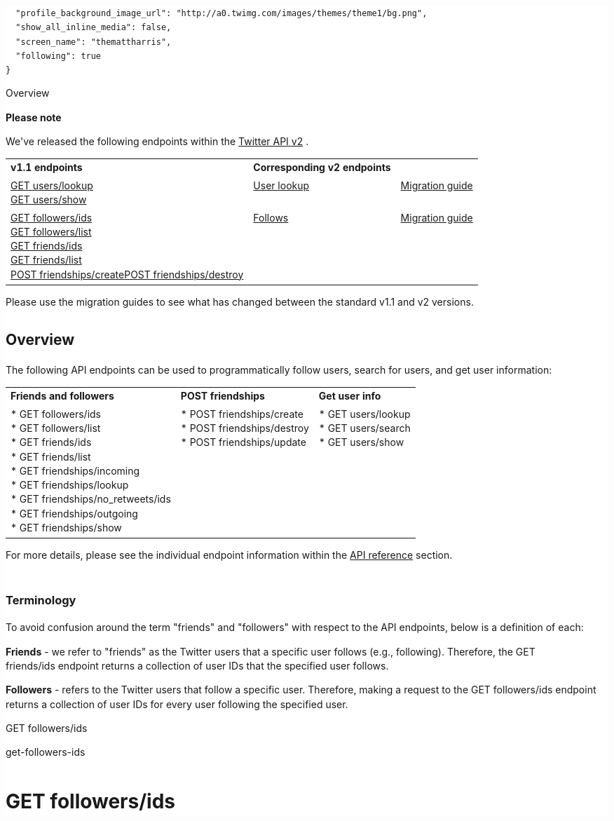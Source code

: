       "profile_background_image_url": "http://a0.twimg.com/images/themes/theme1/bg.png",
      "show_all_inline_media": false,
      "screen_name": "themattharris",
      "following": true
    }

Overview

**Please note**  

We've released the following endpoints within the [Twitter API v2](https://developer.twitter.com/en/docs/twitt/content/developer-twitter/en/docs/twitter-api/getting-started/about-twitter-apier-api/early-access) . 

|     |     |     |
| --- | --- | --- |
| **v1.1 endpoints** | **Corresponding v2 endpoints** |     |
| [GET users/lookup](https://developer.twitter.com/en/docs/twitter-api/v1/accounts-and-users/follow-search-get-users/api-reference/get-users-lookup)  <br>[GET users/show](https://developer.twitter.com/en/docs/twitter-api/v1/accounts-and-users/follow-search-get-users/api-reference/get-users-show) | [User lookup](https://developer.twitter.com/en/docs/twitter-api/users/lookup/introduction) | [Migration guide](https://developer.twitter.com/en/docs/twitter-api/users/lookup/migrate) |
| [GET followers/ids](https://developer.twitter.com/en/docs/twitter-api/v1/accounts-and-users/follow-search-get-users/api-reference/get-followers-ids)  <br>[GET followers/list](https://developer.twitter.com/en/docs/twitter-api/v1/accounts-and-users/follow-search-get-users/api-reference/get-followers-list)  <br>[GET friends/ids](https://developer.twitter.com/en/docs/twitter-api/v1/accounts-and-users/follow-search-get-users/api-reference/get-friends-ids)  <br>[GET friends/list](https://developer.twitter.com/en/docs/twitter-api/v1/accounts-and-users/follow-search-get-users/api-reference/get-friends-list)  <br>[POST friendships/create](https://developer.twitter.com/en/docs/twitter-api/v1/accounts-and-users/follow-search-get-users/api-reference/post-friendships-create)[POST friendships/destroy](https://developer.twitter.com/en/docs/twitter-api/v1/accounts-and-users/follow-search-get-users/api-reference/post-friendships-destroy) | [Follows](https://developer.twitter.com/en/docs/twitter-api/users/follows/introduction) | [Migration guide](https://developer.twitter.com/en/docs/twitter-api/users/follows/migrate) |

Please use the migration guides to see what has changed between the standard v1.1 and v2 versions.

Overview
--------

The following API endpoints can be used to programmatically follow users, search for users, and get user information:

|     |     |     |
| --- | --- | --- |
| **Friends and followers** | **POST friendships** | **Get user info** |
| * GET followers/ids<br>* GET followers/list<br>* GET friends/ids<br>* GET friends/list<br>* GET friendships/incoming<br>* GET friendships/lookup<br>* GET friendships/no\_retweets/ids<br>* GET friendships/outgoing<br>* GET friendships/show | * POST friendships/create<br>* POST friendships/destroy<br>* POST friendships/update | * GET users/lookup<br>* GET users/search<br>* GET users/show |

For more details, please see the individual endpoint information within the [API reference](https://developer.twitter.com/en/docs/accounts-and-users/follow-search-get-users/api-reference) section.  
 

### Terminology

To avoid confusion around the term "friends" and "followers" with respect to the API endpoints, below is a definition of each:

**Friends** - we refer to "friends" as the Twitter users that a specific user follows (e.g., following). Therefore, the GET friends/ids endpoint returns a collection of user IDs that the specified user follows.

**Followers** - refers to the Twitter users that follow a specific user. Therefore, making a request to the GET followers/ids endpoint returns a collection of user IDs for every user following the specified user.

GET followers/ids

get-followers-ids

GET followers/ids
=================
